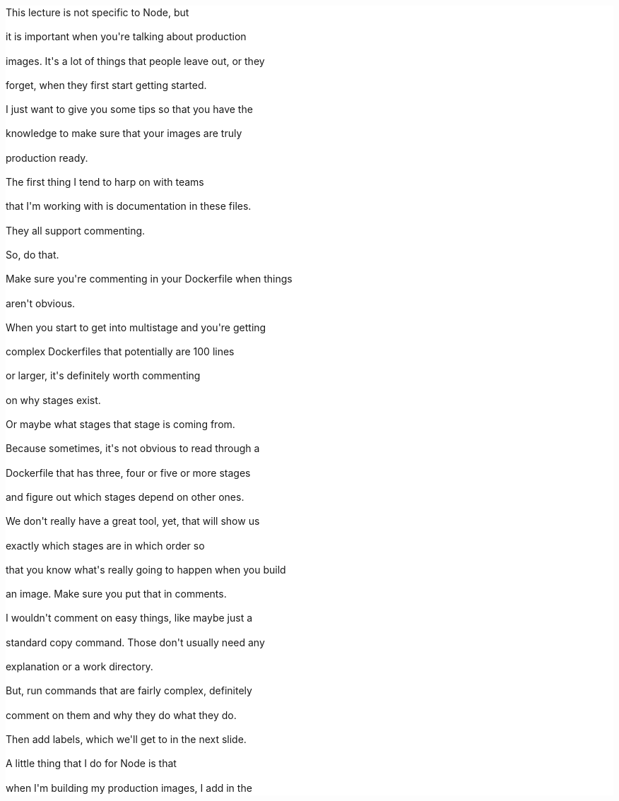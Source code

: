 This lecture is not specific to Node, but

it is important when you're talking about production

images. It's a lot of things that people leave out, or they

forget, when they first start getting started.

I just want to give you some tips so that you have the

knowledge to make sure that your images are truly

production ready.

The first thing I tend to harp on with teams

that I'm working with is documentation in these files.

They all support commenting.

So, do that.

Make sure you're commenting in your Dockerfile when things

aren't obvious.

When you start to get into multistage and you're getting

complex Dockerfiles that potentially are 100 lines

or larger, it's definitely worth commenting

on why stages exist.

Or maybe what stages that stage is coming from.

Because sometimes, it's not obvious to read through a

Dockerfile that has three, four or five or more stages

and figure out which stages depend on other ones.

We don't really have a great tool, yet, that will show us

exactly which stages are in which order so

that you know what's really going to happen when you build

an image. Make sure you put that in comments.

I wouldn't comment on easy things, like maybe just a

standard copy command. Those don't usually need any

explanation or a work directory.

But, run commands that are fairly complex, definitely

comment on them and why they do what they do.

Then add labels, which we'll get to in the next slide.

A little thing that I do for Node is that

when I'm building my production images, I add in the
